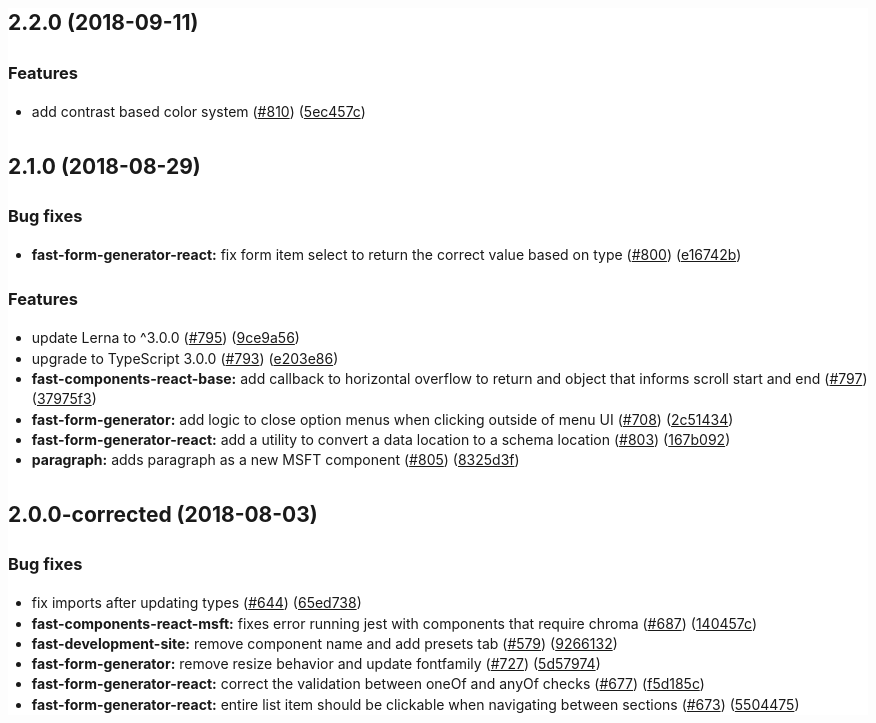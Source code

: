 




## 2.2.0 (2018-09-11)


### Features

* add contrast based color system ([#810](https://github.com/Microsoft/fast-dna/issues/810)) ([5ec457c](https://github.com/Microsoft/fast-dna/commit/5ec457c))




## 2.1.0 (2018-08-29)


### Bug fixes

* **fast-form-generator-react:** fix form item select to return the correct value based on type ([#800](https://github.com/Microsoft/fast-dna/issues/800)) ([e16742b](https://github.com/Microsoft/fast-dna/commit/e16742b))


### Features

* update Lerna to ^3.0.0 ([#795](https://github.com/Microsoft/fast-dna/issues/795)) ([9ce9a56](https://github.com/Microsoft/fast-dna/commit/9ce9a56))
* upgrade to TypeScript 3.0.0 ([#793](https://github.com/Microsoft/fast-dna/issues/793)) ([e203e86](https://github.com/Microsoft/fast-dna/commit/e203e86))
* **fast-components-react-base:** add callback to horizontal overflow to return and object that informs scroll start and end ([#797](https://github.com/Microsoft/fast-dna/issues/797)) ([37975f3](https://github.com/Microsoft/fast-dna/commit/37975f3))
* **fast-form-generator:** add logic to close option menus when clicking outside of menu UI ([#708](https://github.com/Microsoft/fast-dna/issues/708)) ([2c51434](https://github.com/Microsoft/fast-dna/commit/2c51434))
* **fast-form-generator-react:** add a utility to convert a data location to a schema location ([#803](https://github.com/Microsoft/fast-dna/issues/803)) ([167b092](https://github.com/Microsoft/fast-dna/commit/167b092))
* **paragraph:** adds paragraph as a new MSFT component ([#805](https://github.com/Microsoft/fast-dna/issues/805)) ([8325d3f](https://github.com/Microsoft/fast-dna/commit/8325d3f))




## 2.0.0-corrected (2018-08-03)


### Bug fixes

* fix imports after updating types ([#644](https://github.com/Microsoft/fast-dna/issues/644)) ([65ed738](https://github.com/Microsoft/fast-dna/commit/65ed738))
* **fast-components-react-msft:** fixes error running jest with components that require chroma ([#687](https://github.com/Microsoft/fast-dna/issues/687)) ([140457c](https://github.com/Microsoft/fast-dna/commit/140457c))
* **fast-development-site:** remove component name and add presets tab ([#579](https://github.com/Microsoft/fast-dna/issues/579)) ([9266132](https://github.com/Microsoft/fast-dna/commit/9266132))
* **fast-form-generator:** remove resize behavior and update fontfamily ([#727](https://github.com/Microsoft/fast-dna/issues/727)) ([5d57974](https://github.com/Microsoft/fast-dna/commit/5d57974))
* **fast-form-generator-react:** correct the validation between oneOf and anyOf checks ([#677](https://github.com/Microsoft/fast-dna/issues/677)) ([f5d185c](https://github.com/Microsoft/fast-dna/commit/f5d185c))
* **fast-form-generator-react:** entire list item should be clickable when navigating between sections ([#673](https://github.com/Microsoft/fast-dna/issues/673)) ([5504475](https://github.com/Microsoft/fast-dna/commit/5504475))